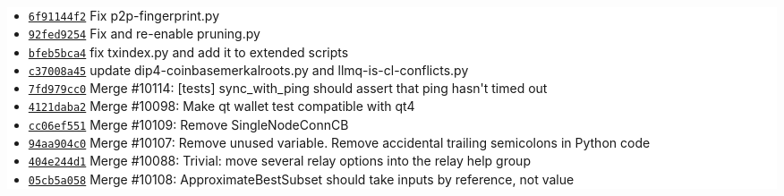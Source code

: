 - [`6f91144f2`](https://github.com/ttmpay/ttm/commit/6f91144f2) Fix p2p-fingerprint.py
- [`92fed9254`](https://github.com/ttmpay/ttm/commit/92fed9254) Fix and re-enable pruning.py
- [`bfeb5bca4`](https://github.com/ttmpay/ttm/commit/bfeb5bca4) fix txindex.py and add it to extended scripts
- [`c37008a45`](https://github.com/ttmpay/ttm/commit/c37008a45) update dip4-coinbasemerkalroots.py and llmq-is-cl-conflicts.py
- [`7fd979cc0`](https://github.com/ttmpay/ttm/commit/7fd979cc0) Merge #10114: [tests] sync_with_ping should assert that ping hasn't timed out
- [`4121daba2`](https://github.com/ttmpay/ttm/commit/4121daba2) Merge #10098: Make qt wallet test compatible with qt4
- [`cc06ef551`](https://github.com/ttmpay/ttm/commit/cc06ef551) Merge #10109: Remove SingleNodeConnCB
- [`94aa904c0`](https://github.com/ttmpay/ttm/commit/94aa904c0) Merge #10107: Remove unused variable. Remove accidental trailing semicolons in Python code
- [`404e244d1`](https://github.com/ttmpay/ttm/commit/404e244d1) Merge #10088: Trivial: move several relay options into the relay help group
- [`05cb5a058`](https://github.com/ttmpay/ttm/commit/05cb5a058) Merge #10108: ApproximateBestSubset should take inputs by reference, not value
